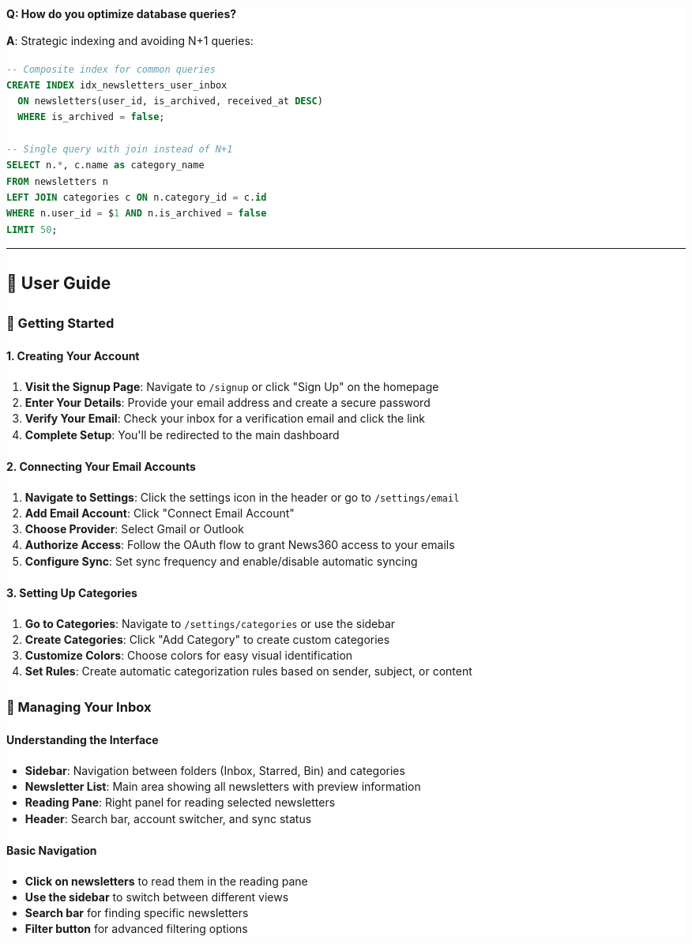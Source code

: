**Q: How do you optimize database queries?**

**A**: Strategic indexing and avoiding N+1 queries:

```sql
-- Composite index for common queries
CREATE INDEX idx_newsletters_user_inbox 
  ON newsletters(user_id, is_archived, received_at DESC) 
  WHERE is_archived = false;

-- Single query with join instead of N+1
SELECT n.*, c.name as category_name
FROM newsletters n
LEFT JOIN categories c ON n.category_id = c.id
WHERE n.user_id = $1 AND n.is_archived = false
LIMIT 50;
```

---

## 📖 User Guide

### 🚀 Getting Started

#### 1. Creating Your Account
1. **Visit the Signup Page**: Navigate to `/signup` or click "Sign Up" on the homepage
2. **Enter Your Details**: Provide your email address and create a secure password
3. **Verify Your Email**: Check your inbox for a verification email and click the link
4. **Complete Setup**: You'll be redirected to the main dashboard

#### 2. Connecting Your Email Accounts
1. **Navigate to Settings**: Click the settings icon in the header or go to `/settings/email`
2. **Add Email Account**: Click "Connect Email Account"
3. **Choose Provider**: Select Gmail or Outlook
4. **Authorize Access**: Follow the OAuth flow to grant News360 access to your emails
5. **Configure Sync**: Set sync frequency and enable/disable automatic syncing

#### 3. Setting Up Categories
1. **Go to Categories**: Navigate to `/settings/categories` or use the sidebar
2. **Create Categories**: Click "Add Category" to create custom categories
3. **Customize Colors**: Choose colors for easy visual identification
4. **Set Rules**: Create automatic categorization rules based on sender, subject, or content

### 📧 Managing Your Inbox

#### Understanding the Interface
- **Sidebar**: Navigation between folders (Inbox, Starred, Bin) and categories
- **Newsletter List**: Main area showing all newsletters with preview information
- **Reading Pane**: Right panel for reading selected newsletters
- **Header**: Search bar, account switcher, and sync status

#### Basic Navigation
- **Click on newsletters** to read them in the reading pane
- **Use the sidebar** to switch between different views
- **Search bar** for finding specific newsletters
- **Filter button** for advanced filtering options
